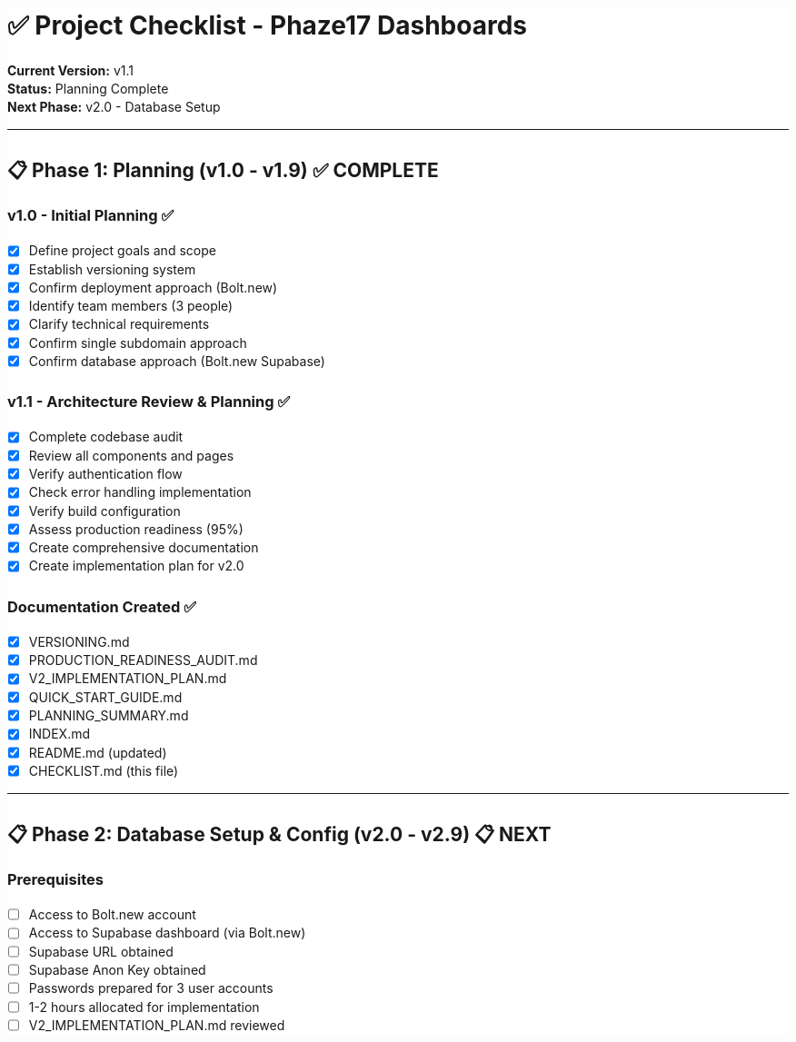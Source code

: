 # ✅ Project Checklist - Phaze17 Dashboards

**Current Version:** v1.1  
**Status:** Planning Complete  
**Next Phase:** v2.0 - Database Setup

---

## 📋 Phase 1: Planning (v1.0 - v1.9) ✅ COMPLETE

### v1.0 - Initial Planning ✅
- [x] Define project goals and scope
- [x] Establish versioning system
- [x] Confirm deployment approach (Bolt.new)
- [x] Identify team members (3 people)
- [x] Clarify technical requirements
- [x] Confirm single subdomain approach
- [x] Confirm database approach (Bolt.new Supabase)

### v1.1 - Architecture Review & Planning ✅
- [x] Complete codebase audit
- [x] Review all components and pages
- [x] Verify authentication flow
- [x] Check error handling implementation
- [x] Verify build configuration
- [x] Assess production readiness (95%)
- [x] Create comprehensive documentation
- [x] Create implementation plan for v2.0

### Documentation Created ✅
- [x] VERSIONING.md
- [x] PRODUCTION_READINESS_AUDIT.md
- [x] V2_IMPLEMENTATION_PLAN.md
- [x] QUICK_START_GUIDE.md
- [x] PLANNING_SUMMARY.md
- [x] INDEX.md
- [x] README.md (updated)
- [x] CHECKLIST.md (this file)

---

## 📋 Phase 2: Database Setup & Config (v2.0 - v2.9) 📋 NEXT

### Prerequisites
- [ ] Access to Bolt.new account
- [ ] Access to Supabase dashboard (via Bolt.new)
- [ ] Supabase URL obtained
- [ ] Supabase Anon Key obtained
- [ ] Passwords prepared for 3 user accounts
- [ ] 1-2 hours allocated for implementation
- [ ] V2_IMPLEMENTATION_PLAN.md reviewed
